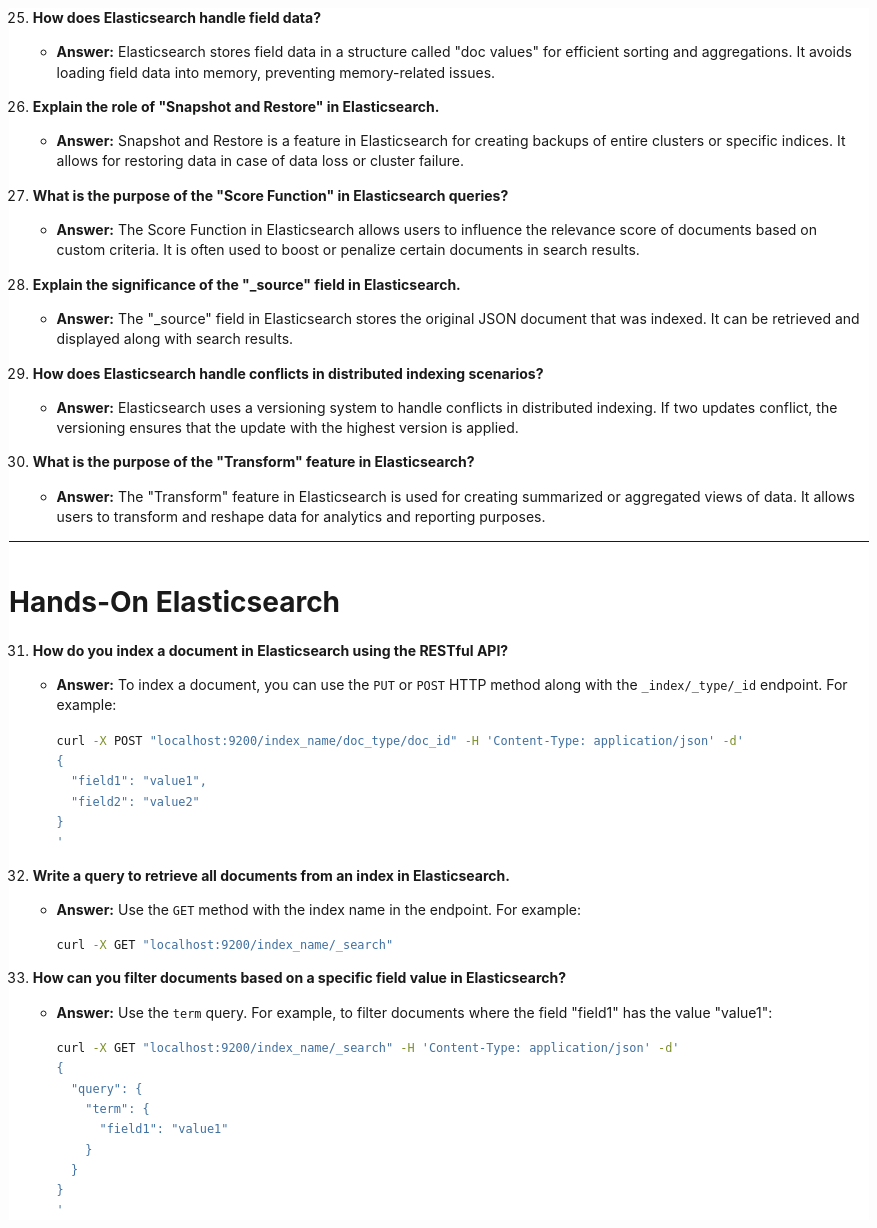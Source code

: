 25. **How does Elasticsearch handle field data?**
    - **Answer:** Elasticsearch stores field data in a structure called "doc values" for efficient sorting and aggregations. It avoids loading field data into memory, preventing memory-related issues.

26. **Explain the role of "Snapshot and Restore" in Elasticsearch.**
    - **Answer:** Snapshot and Restore is a feature in Elasticsearch for creating backups of entire clusters or specific indices. It allows for restoring data in case of data loss or cluster failure.

27. **What is the purpose of the "Score Function" in Elasticsearch queries?**
    - **Answer:** The Score Function in Elasticsearch allows users to influence the relevance score of documents based on custom criteria. It is often used to boost or penalize certain documents in search results.

28. **Explain the significance of the "_source" field in Elasticsearch.**
    - **Answer:** The "_source" field in Elasticsearch stores the original JSON document that was indexed. It can be retrieved and displayed along with search results.

29. **How does Elasticsearch handle conflicts in distributed indexing scenarios?**
    - **Answer:** Elasticsearch uses a versioning system to handle conflicts in distributed indexing. If two updates conflict, the versioning ensures that the update with the highest version is applied.

30. **What is the purpose of the "Transform" feature in Elasticsearch?**
    - **Answer:** The "Transform" feature in Elasticsearch is used for creating summarized or aggregated views of data. It allows users to transform and reshape data for analytics and reporting purposes.

---

# Hands-On Elasticsearch

31. **How do you index a document in Elasticsearch using the RESTful API?**
    - **Answer:** To index a document, you can use the `PUT` or `POST` HTTP method along with the `_index/_type/_id` endpoint. For example:
      ```bash
      curl -X POST "localhost:9200/index_name/doc_type/doc_id" -H 'Content-Type: application/json' -d'
      {
        "field1": "value1",
        "field2": "value2"
      }
      '
      ```

32. **Write a query to retrieve all documents from an index in Elasticsearch.**
    - **Answer:** Use the `GET` method with the index name in the endpoint. For example:
      ```bash
      curl -X GET "localhost:9200/index_name/_search"
      ```

33. **How can you filter documents based on a specific field value in Elasticsearch?**
    - **Answer:** Use the `term` query. For example, to filter documents where the field "field1" has the value "value1":
      ```bash
      curl -X GET "localhost:9200/index_name/_search" -H 'Content-Type: application/json' -d'
      {
        "query": {
          "term": {
            "field1": "value1"
          }
        }
      }
      '
      ```
